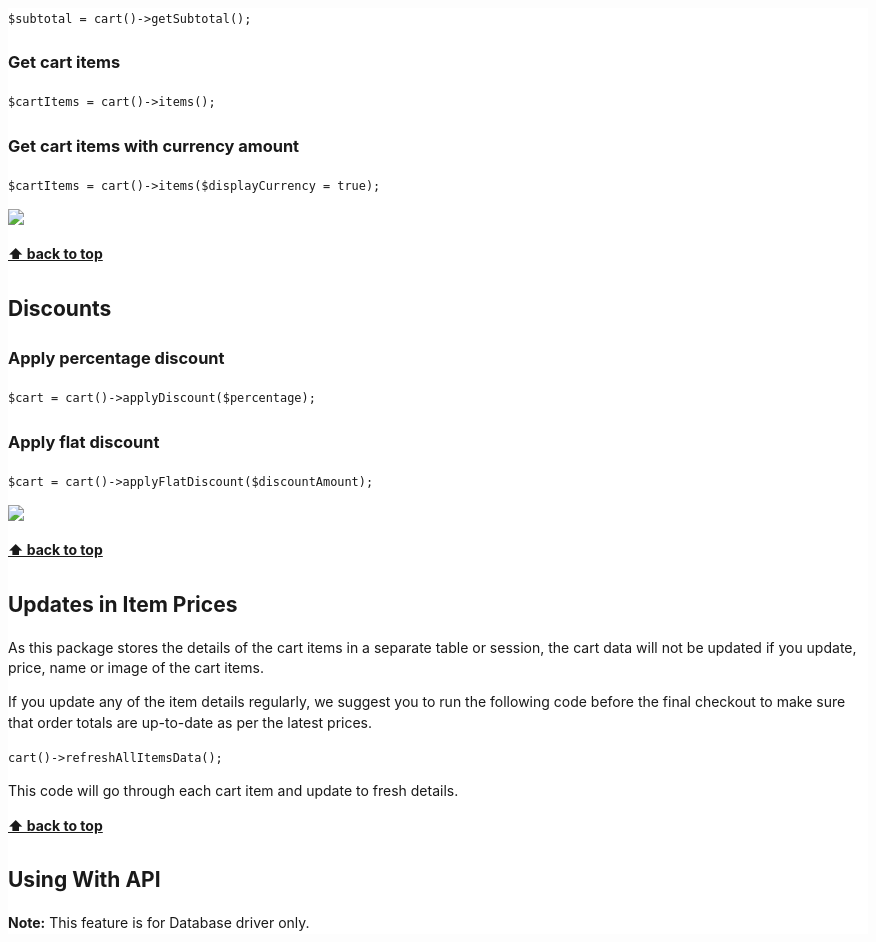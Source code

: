 ```
$subtotal = cart()->getSubtotal();
```

### Get cart items
```
$cartItems = cart()->items();
```

### Get cart items with currency amount
```
$cartItems = cart()->items($displayCurrency = true);
```

![](/images/fetching-data.png)

**[⬆ back to top](#table-of-contents)**

## Discounts

### Apply percentage discount
```
$cart = cart()->applyDiscount($percentage);
```

### Apply flat discount
```
$cart = cart()->applyFlatDiscount($discountAmount);
```

![](/images/apply-discount.png)

**[⬆ back to top](#table-of-contents)**

## Updates in Item Prices

As this package stores the details of the cart items in a separate table or session, the cart data will not be updated if you update, price, name or image of the cart items.

If you update any of the item details regularly, we suggest you to run the following code before the final checkout to make sure that order totals are up-to-date as per the latest prices.

```
cart()->refreshAllItemsData();
```

This code will go through each cart item and update to fresh details.

**[⬆ back to top](#table-of-contents)**

## Using With API

**Note:** This feature is for Database driver only.
